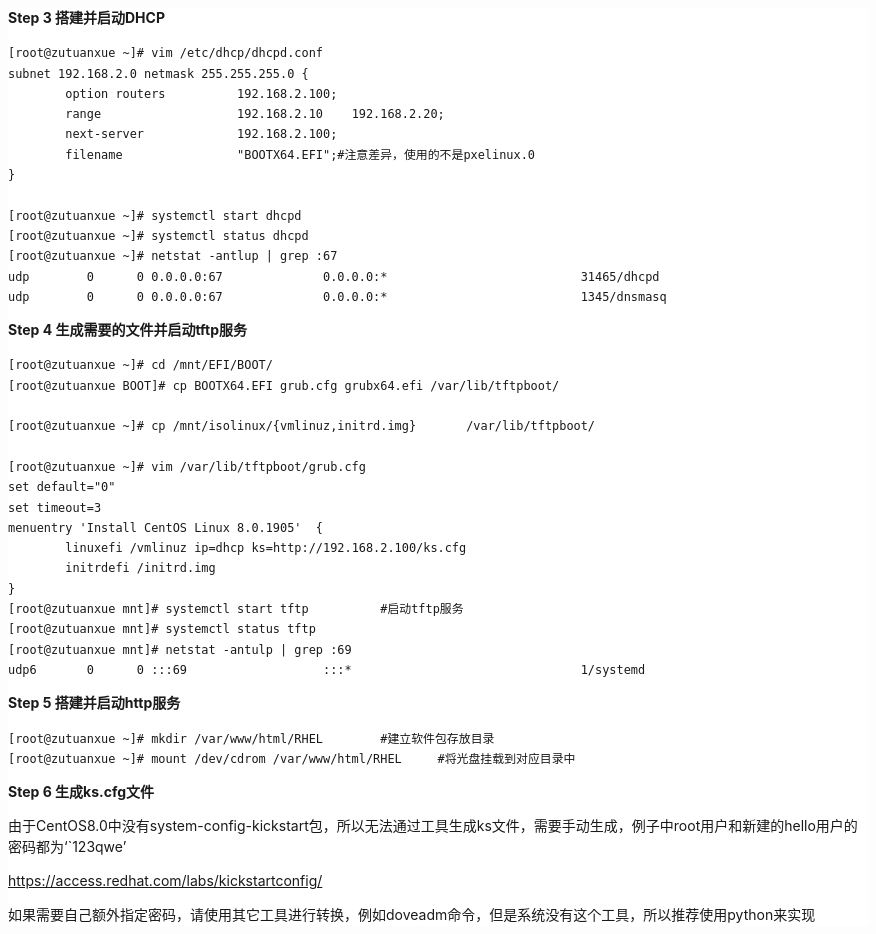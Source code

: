 **Step 3 搭建并启动DHCP**

```
[root@zutuanxue ~]# vim /etc/dhcp/dhcpd.conf 
subnet 192.168.2.0 netmask 255.255.255.0 {
        option routers          192.168.2.100;
        range                   192.168.2.10    192.168.2.20;
        next-server             192.168.2.100;
        filename                "BOOTX64.EFI";#注意差异，使用的不是pxelinux.0
}

[root@zutuanxue ~]# systemctl start dhcpd
[root@zutuanxue ~]# systemctl status dhcpd
[root@zutuanxue ~]# netstat -antlup | grep :67
udp        0      0 0.0.0.0:67              0.0.0.0:*                           31465/dhcpd         
udp        0      0 0.0.0.0:67              0.0.0.0:*                           1345/dnsmasq        
```

**Step 4 生成需要的文件并启动tftp服务**

```
[root@zutuanxue ~]# cd /mnt/EFI/BOOT/
[root@zutuanxue BOOT]# cp BOOTX64.EFI grub.cfg grubx64.efi /var/lib/tftpboot/

[root@zutuanxue ~]# cp /mnt/isolinux/{vmlinuz,initrd.img} 		/var/lib/tftpboot/

[root@zutuanxue ~]# vim /var/lib/tftpboot/grub.cfg
set default="0"
set timeout=3
menuentry 'Install CentOS Linux 8.0.1905'  {
        linuxefi /vmlinuz ip=dhcp ks=http://192.168.2.100/ks.cfg
        initrdefi /initrd.img
}
[root@zutuanxue mnt]# systemctl start tftp			#启动tftp服务
[root@zutuanxue mnt]# systemctl status tftp
[root@zutuanxue mnt]# netstat -antulp | grep :69
udp6       0      0 :::69                   :::*                                1/systemd           
```

**Step 5 搭建并启动http服务**

```
[root@zutuanxue ~]# mkdir /var/www/html/RHEL		#建立软件包存放目录
[root@zutuanxue ~]# mount /dev/cdrom /var/www/html/RHEL		#将光盘挂载到对应目录中
```

**Step 6 生成ks.cfg文件**

由于CentOS8.0中没有system-config-kickstart包，所以无法通过工具生成ks文件，需要手动生成，例子中root用户和新建的hello用户的密码都为‘`123qwe’

https://access.redhat.com/labs/kickstartconfig/

如果需要自己额外指定密码，请使用其它工具进行转换，例如doveadm命令，但是系统没有这个工具，所以推荐使用python来实现

